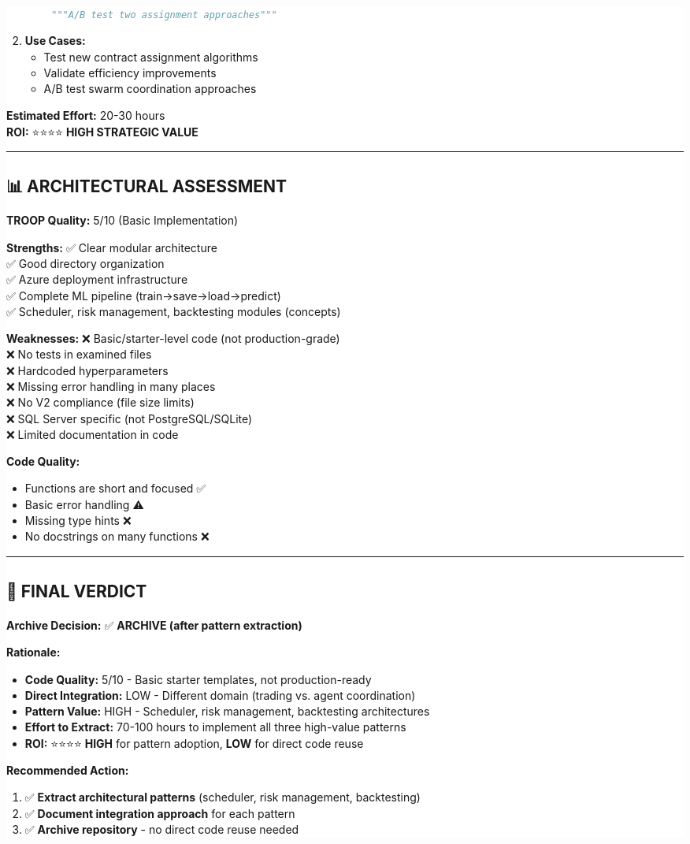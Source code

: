    ```python
           """A/B test two assignment approaches"""
   ```

2. **Use Cases:**
   - Test new contract assignment algorithms
   - Validate efficiency improvements
   - A/B test swarm coordination approaches

**Estimated Effort:** 20-30 hours  
**ROI:** ⭐⭐⭐⭐ **HIGH STRATEGIC VALUE**

---

## 📊 ARCHITECTURAL ASSESSMENT

**TROOP Quality:** 5/10 (Basic Implementation)

**Strengths:**
✅ Clear modular architecture  
✅ Good directory organization  
✅ Azure deployment infrastructure  
✅ Complete ML pipeline (train→save→load→predict)  
✅ Scheduler, risk management, backtesting modules (concepts)  

**Weaknesses:**
❌ Basic/starter-level code (not production-grade)  
❌ No tests in examined files  
❌ Hardcoded hyperparameters  
❌ Missing error handling in many places  
❌ No V2 compliance (file size limits)  
❌ SQL Server specific (not PostgreSQL/SQLite)  
❌ Limited documentation in code  

**Code Quality:**
- Functions are short and focused ✅
- Basic error handling ⚠️
- Missing type hints ❌
- No docstrings on many functions ❌

---

## 🚀 FINAL VERDICT

**Archive Decision:** ✅ **ARCHIVE (after pattern extraction)**

**Rationale:**
- **Code Quality:** 5/10 - Basic starter templates, not production-ready
- **Direct Integration:** LOW - Different domain (trading vs. agent coordination)
- **Pattern Value:** HIGH - Scheduler, risk management, backtesting architectures
- **Effort to Extract:** 70-100 hours to implement all three high-value patterns
- **ROI:** ⭐⭐⭐⭐ **HIGH** for pattern adoption, **LOW** for direct code reuse

**Recommended Action:**
1. ✅ **Extract architectural patterns** (scheduler, risk management, backtesting)
2. ✅ **Document integration approach** for each pattern
3. ✅ **Archive repository** - no direct code reuse needed
